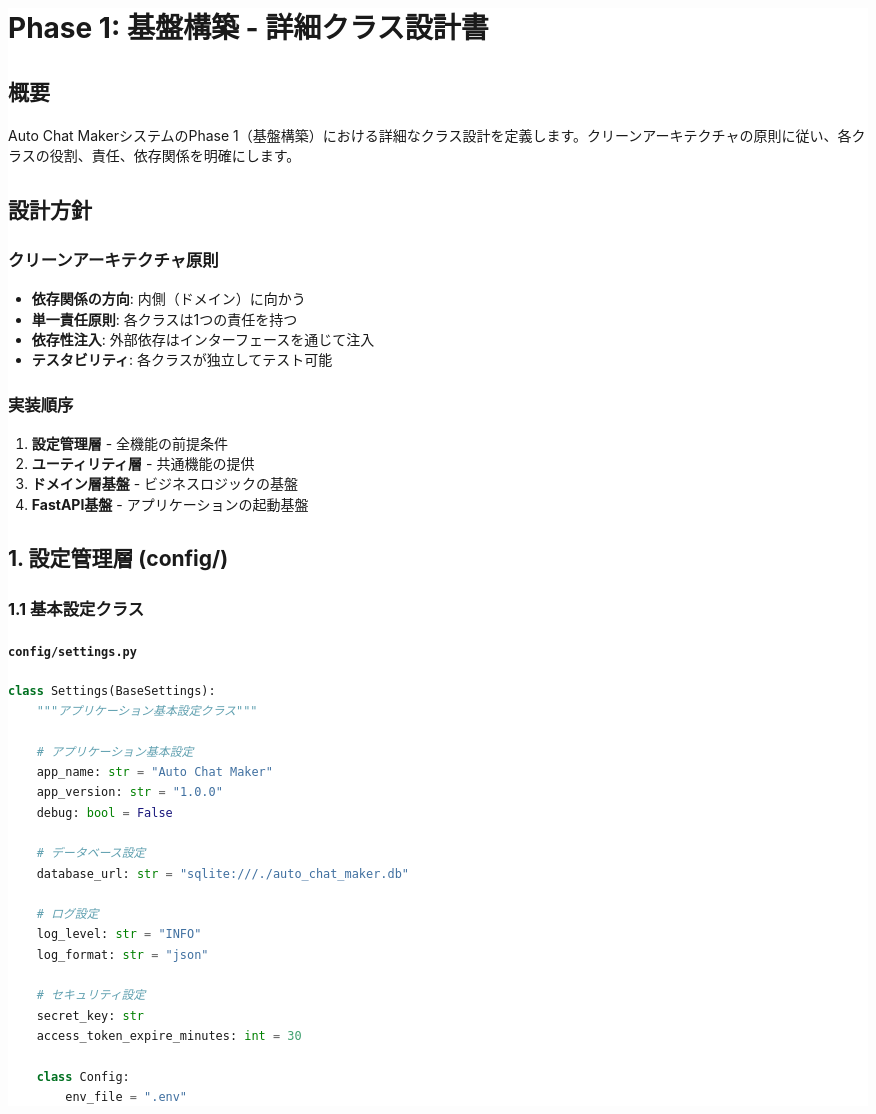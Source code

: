# Phase 1: 基盤構築 - 詳細クラス設計書

## 概要

Auto Chat MakerシステムのPhase 1（基盤構築）における詳細なクラス設計を定義します。クリーンアーキテクチャの原則に従い、各クラスの役割、責任、依存関係を明確にします。

## 設計方針

### クリーンアーキテクチャ原則
- **依存関係の方向**: 内側（ドメイン）に向かう
- **単一責任原則**: 各クラスは1つの責任を持つ
- **依存性注入**: 外部依存はインターフェースを通じて注入
- **テスタビリティ**: 各クラスが独立してテスト可能

### 実装順序
1. **設定管理層** - 全機能の前提条件
2. **ユーティリティ層** - 共通機能の提供
3. **ドメイン層基盤** - ビジネスロジックの基盤
4. **FastAPI基盤** - アプリケーションの起動基盤

## 1. 設定管理層 (config/)

### 1.1 基本設定クラス

#### `config/settings.py`
```python
class Settings(BaseSettings):
    """アプリケーション基本設定クラス"""

    # アプリケーション基本設定
    app_name: str = "Auto Chat Maker"
    app_version: str = "1.0.0"
    debug: bool = False

    # データベース設定
    database_url: str = "sqlite:///./auto_chat_maker.db"

    # ログ設定
    log_level: str = "INFO"
    log_format: str = "json"

    # セキュリティ設定
    secret_key: str
    access_token_expire_minutes: int = 30

    class Config:
        env_file = ".env"
```

